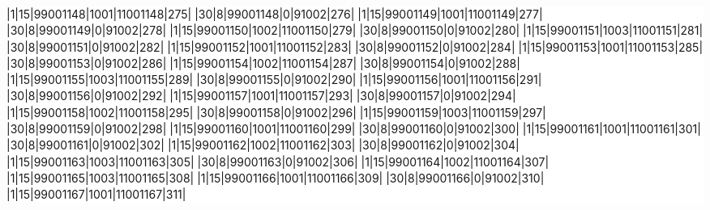 |1|15|99001148|1001|11001148|275|
|30|8|99001148|0|91002|276|
|1|15|99001149|1001|11001149|277|
|30|8|99001149|0|91002|278|
|1|15|99001150|1002|11001150|279|
|30|8|99001150|0|91002|280|
|1|15|99001151|1003|11001151|281|
|30|8|99001151|0|91002|282|
|1|15|99001152|1001|11001152|283|
|30|8|99001152|0|91002|284|
|1|15|99001153|1001|11001153|285|
|30|8|99001153|0|91002|286|
|1|15|99001154|1002|11001154|287|
|30|8|99001154|0|91002|288|
|1|15|99001155|1003|11001155|289|
|30|8|99001155|0|91002|290|
|1|15|99001156|1001|11001156|291|
|30|8|99001156|0|91002|292|
|1|15|99001157|1001|11001157|293|
|30|8|99001157|0|91002|294|
|1|15|99001158|1002|11001158|295|
|30|8|99001158|0|91002|296|
|1|15|99001159|1003|11001159|297|
|30|8|99001159|0|91002|298|
|1|15|99001160|1001|11001160|299|
|30|8|99001160|0|91002|300|
|1|15|99001161|1001|11001161|301|
|30|8|99001161|0|91002|302|
|1|15|99001162|1002|11001162|303|
|30|8|99001162|0|91002|304|
|1|15|99001163|1003|11001163|305|
|30|8|99001163|0|91002|306|
|1|15|99001164|1002|11001164|307|
|1|15|99001165|1003|11001165|308|
|1|15|99001166|1001|11001166|309|
|30|8|99001166|0|91002|310|
|1|15|99001167|1001|11001167|311|
